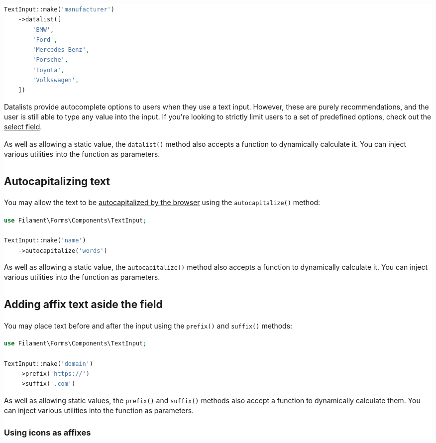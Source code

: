 ```php
TextInput::make('manufacturer')
    ->datalist([
        'BMW',
        'Ford',
        'Mercedes-Benz',
        'Porsche',
        'Toyota',
        'Volkswagen',
    ])
```

Datalists provide autocomplete options to users when they use a text input. However, these are purely recommendations, and the user is still able to type any value into the input. If you're looking to strictly limit users to a set of predefined options, check out the [select field](select).

<UtilityInjection set="formFields" version="4.x">As well as allowing a static value, the `datalist()` method also accepts a function to dynamically calculate it. You can inject various utilities into the function as parameters.</UtilityInjection>

## Autocapitalizing text

You may allow the text to be [autocapitalized by the browser](https://developer.mozilla.org/en-US/docs/Web/HTML/Element/input#autocapitalize) using the `autocapitalize()` method:

```php
use Filament\Forms\Components\TextInput;

TextInput::make('name')
    ->autocapitalize('words')
```

<UtilityInjection set="formFields" version="4.x">As well as allowing a static value, the `autocapitalize()` method also accepts a function to dynamically calculate it. You can inject various utilities into the function as parameters.</UtilityInjection>

## Adding affix text aside the field

You may place text before and after the input using the `prefix()` and `suffix()` methods:

```php
use Filament\Forms\Components\TextInput;

TextInput::make('domain')
    ->prefix('https://')
    ->suffix('.com')
```

<UtilityInjection set="formFields" version="4.x">As well as allowing static values, the `prefix()` and `suffix()` methods also accept a function to dynamically calculate them. You can inject various utilities into the function as parameters.</UtilityInjection>

<AutoScreenshot name="forms/fields/text-input/affix" alt="Text input with affixes" version="4.x" />

### Using icons as affixes
